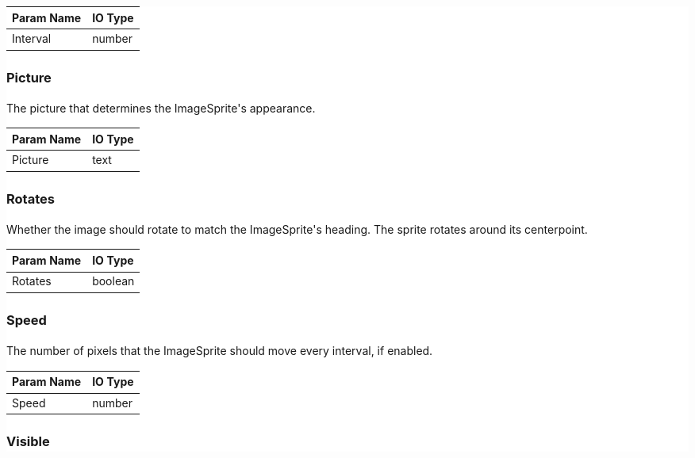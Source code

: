 | Param Name | IO Type                            |
| :--------- | :--------------------------------- |
| Interval   | <span class="number">number</span> |

### Picture

<div block-type = "component_set_get" component-selector = "ImageSprite" property-selector = "Picture" property-type = "get" id = "get-imagesprite-picture"></div>

<div block-type = "component_set_get" component-selector = "ImageSprite" property-selector = "Picture" property-type = "set" id = "set-imagesprite-picture"></div>

The picture that determines the ImageSprite's appearance.

| Param Name | IO Type                        |
| :--------- | :----------------------------- |
| Picture    | <span class="text">text</span> |

### Rotates

<div block-type = "component_set_get" component-selector = "ImageSprite" property-selector = "Rotates" property-type = "get" id = "get-imagesprite-rotates"></div>

<div block-type = "component_set_get" component-selector = "ImageSprite" property-selector = "Rotates" property-type = "set" id = "set-imagesprite-rotates"></div>

Whether the image should rotate to match the ImageSprite's heading. The sprite rotates around its centerpoint.

| Param Name | IO Type                              |
| :--------- | :----------------------------------- |
| Rotates    | <span class="boolean">boolean</span> |

### Speed

<div block-type = "component_set_get" component-selector = "ImageSprite" property-selector = "Speed" property-type = "get" id = "get-imagesprite-speed"></div>

<div block-type = "component_set_get" component-selector = "ImageSprite" property-selector = "Speed" property-type = "set" id = "set-imagesprite-speed"></div>

The number of pixels that the ImageSprite should move every interval, if enabled.

| Param Name | IO Type                            |
| :--------- | :--------------------------------- |
| Speed      | <span class="number">number</span> |

### Visible

<div block-type = "component_set_get" component-selector = "ImageSprite" property-selector = "Visible" property-type = "get" id = "get-imagesprite-visible"></div>

<div block-type = "component_set_get" component-selector = "ImageSprite" property-selector = "Visible" property-type = "set" id = "set-imagesprite-visible"></div>
